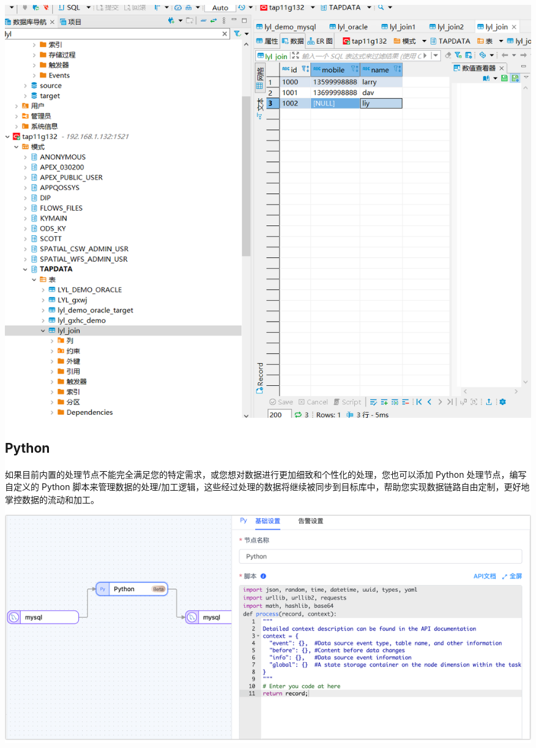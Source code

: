 ![](../../../images/process_node_11.png)



## <span id="python">Python</span>

如果目前内置的处理节点不能完全满足您的特定需求，或您想对数据进行更加细致和个性化的处理，您也可以添加 Python 处理节点，编写自定义的 Python 脚本来管理数据的处理/加工逻辑，这些经过处理的数据将继续被同步到目标库中，帮助您实现数据链路自由定制，更好地掌控数据的流动和加工。

![Python 节点](../../../images/python_node.png)

